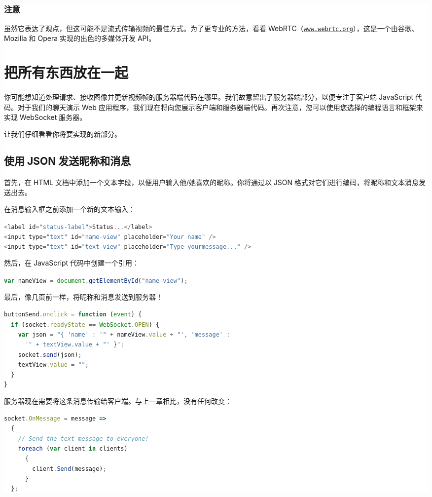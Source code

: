 ### 注意

虽然它表达了观点，但这可能不是流式传输视频的最佳方式。为了更专业的方法，看看 WebRTC（[`www.webrtc.org`](http://www.webrtc.org)），这是一个由谷歌、Mozilla 和 Opera 实现的出色的多媒体开发 API。

# 把所有东西放在一起

你可能想知道处理请求、接收图像并更新视频帧的服务器端代码在哪里。我们故意留出了服务器端部分，以便专注于客户端 JavaScript 代码。对于我们的聊天演示 Web 应用程序，我们现在将向您展示客户端和服务器端代码。再次注意，您可以使用您选择的编程语言和框架来实现 WebSocket 服务器。

让我们仔细看看你将要实现的新部分。

## 使用 JSON 发送昵称和消息

首先，在 HTML 文档中添加一个文本字段，以便用户输入他/她喜欢的昵称。你将通过以 JSON 格式对它们进行编码，将昵称和文本消息发送出去。

在消息输入框之前添加一个新的文本输入：

```js
<label id="status-label">Status...</label>
<input type="text" id="name-view" placeholder="Your name" />
<input type="text" id="text-view" placeholder="Type yourmessage..." />
```

然后，在 JavaScript 代码中创建一个引用：

```js
var nameView = document.getElementById("name-view");
```

最后，像几页前一样，将昵称和消息发送到服务器！

```js
buttonSend.onclick = function (event) {
  if (socket.readyState == WebSocket.OPEN) {
    var json = "{ 'name' : '" + nameView.value + "', 'message' :
      '" + textView.value + "' }";
    socket.send(json);
    textView.value = "";
  }
}
```

服务器现在需要将这条消息传输给客户端。与上一章相比，没有任何改变：

```js
socket.OnMessage = message =>
  {
    // Send the text message to everyone!
    foreach (var client in clients)
      {
        client.Send(message);
      }
  };
```
